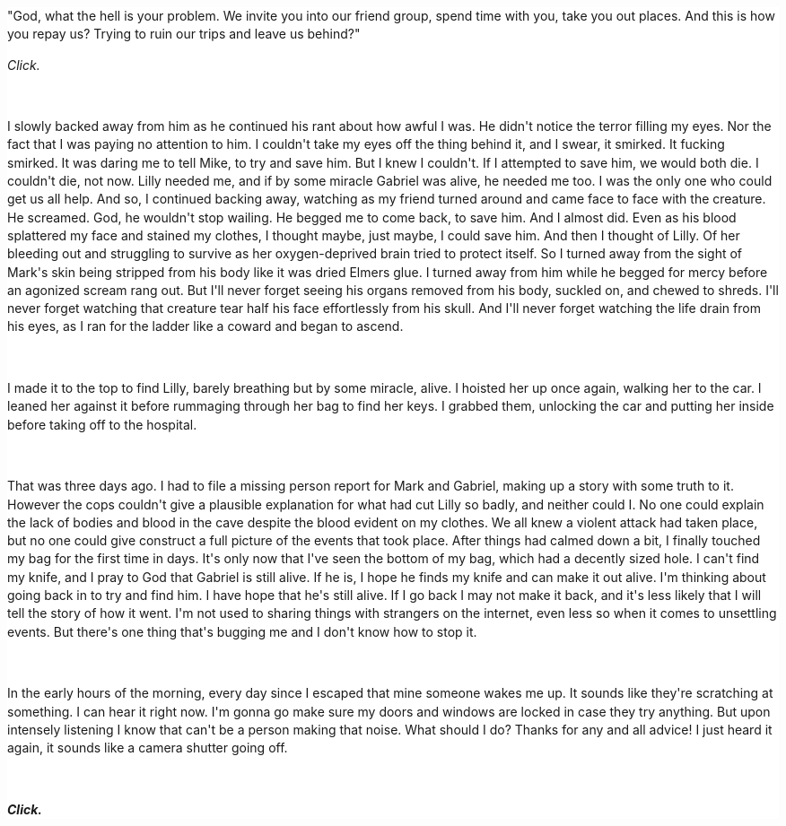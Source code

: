 "God, what the hell is your problem. We invite you into our friend group, spend time with you, take you out places. And this is how you repay us? Trying to ruin our trips and leave us behind?"

*Click.*

&#x200B;

I slowly backed away from him as he continued his rant about how awful I was. He didn't notice the terror filling my eyes. Nor the fact that I was paying no attention to him. I couldn't take my eyes off the thing behind it, and I swear, it smirked. It fucking smirked. It was daring me to tell Mike, to try and save him. But I knew I couldn't. If I attempted to save him, we would both die. I couldn't die, not now. Lilly needed me, and if by some miracle Gabriel was alive, he needed me too. I was the only one who could get us all help. And so, I continued backing away, watching as my friend turned around and came face to face with the creature. He screamed. God, he wouldn't stop wailing. He begged me to come back, to save him. And I almost did. Even as his blood splattered my face and stained my clothes, I thought maybe, just maybe, I could save him. And then I thought of Lilly. Of her bleeding out and struggling to survive as her oxygen-deprived brain tried to protect itself. So I turned away from the sight of Mark's skin being stripped from his body like it was dried Elmers glue. I turned away from him while he begged for mercy before an agonized scream rang out. But I'll never forget seeing his organs removed from his body, suckled on, and chewed to shreds. I'll never forget watching that creature tear half his face effortlessly from his skull. And I'll never forget watching the life drain from his eyes, as I ran for the ladder like a coward and began to ascend.

&#x200B;

I made it to the top to find Lilly, barely breathing but by some miracle, alive. I hoisted her up once again, walking her to the car. I leaned her against it before rummaging through her bag to find her keys. I grabbed them, unlocking the car and putting her inside before taking off to the hospital.

&#x200B;

That was three days ago. I had to file a missing person report for Mark and Gabriel, making up a story with some truth to it. However the cops couldn't give a plausible explanation for what had cut Lilly so badly, and neither could I. No one could explain the lack of bodies and blood in the cave despite the blood evident on my clothes. We all knew a violent attack had taken place, but no one could give construct a full picture of the events that took place. After things had calmed down a bit, I finally touched my bag for the first time in days. It's only now that I've seen the bottom of my bag, which had a decently sized hole. I can't find my knife, and I pray to God that Gabriel is still alive. If he is, I hope he finds my knife and can make it out alive. I'm thinking about going back in to try and find him. I have hope that he's still alive. If I go back I may not make it back, and it's less likely that I will tell the story of how it went. I'm not used to sharing things with strangers on the internet, even less so when it comes to unsettling events. But there's one thing that's bugging me and I don't know how to stop it.

&#x200B;

In the early hours of the morning, every day since I escaped that mine someone wakes me up. It sounds like they're scratching at something. I can hear it right now.  I'm gonna go make sure my doors and windows are locked in case they try anything. But upon intensely listening I know that can't be a person making that noise. What should I do? Thanks for any and all advice! I just heard it again, it sounds like a camera shutter going off.

&#x200B;

***Click.***
